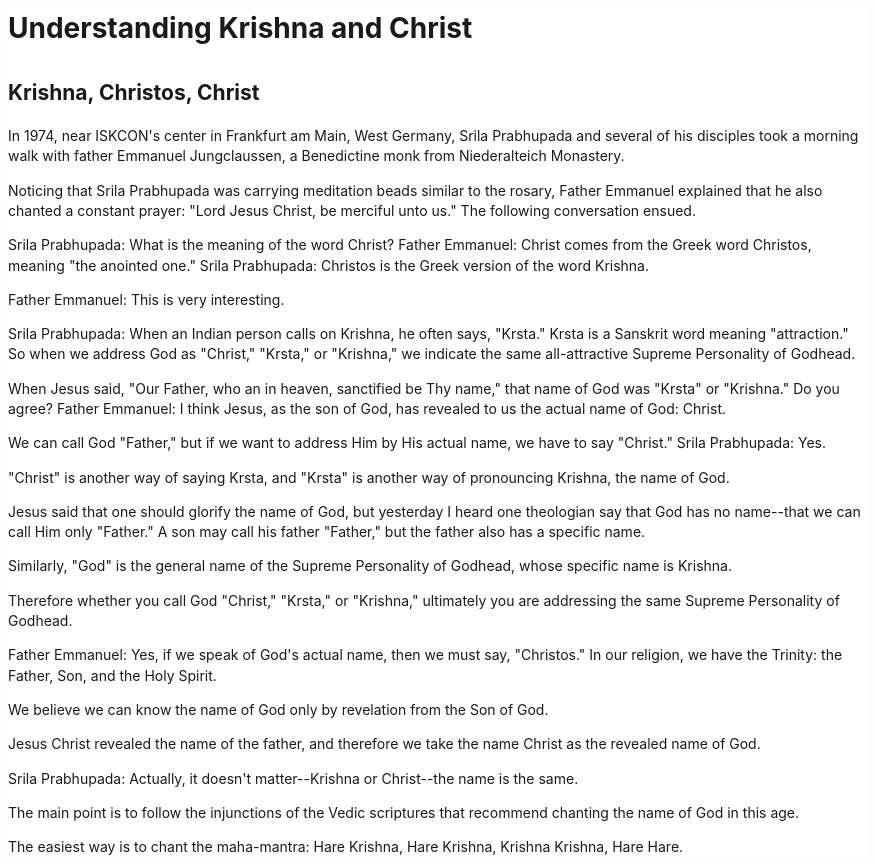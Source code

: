 # Understanding Krishna and Christ

## Krishna, Christos, Christ

In 1974, near ISKCON's center in Frankfurt am Main, West Germany, Srila Prabhupada and several of his disciples took a morning walk with father Emmanuel Jungclaussen, a Benedictine monk from Niederalteich Monastery.

Noticing that Srila Prabhupada was carrying meditation beads similar to the rosary, Father Emmanuel explained that he also chanted a constant prayer: "Lord Jesus Christ, be merciful unto us." The following conversation ensued.

Srila Prabhupada: What is the meaning of the word Christ? Father Emmanuel: Christ comes from the Greek word Christos, meaning "the anointed one." Srila Prabhupada: Christos is the Greek version of the word Krishna.

Father Emmanuel: This is very interesting.

Srila Prabhupada: When an Indian person calls on Krishna, he often says, "Krsta." Krsta is a Sanskrit word meaning "attraction." So when we address God as "Christ," "Krsta," or "Krishna," we indicate the same all-attractive Supreme Personality of Godhead.

When Jesus said, "Our Father, who an in heaven, sanctified be Thy name," that name of God was "Krsta" or "Krishna." Do you agree? Father Emmanuel: I think Jesus, as the son of God, has revealed to us the actual name of God: Christ.

We can call God "Father," but if we want to address Him by His actual name, we have to say "Christ." Srila Prabhupada: Yes.

"Christ" is another way of saying Krsta, and "Krsta" is another way of pronouncing Krishna, the name of God.

Jesus said that one should glorify the name of God, but yesterday I heard one theologian say that God has no name--that we can call Him only "Father." A son may call his father "Father," but the father also has a specific name.

Similarly, "God" is the general name of the Supreme Personality of Godhead, whose specific name is Krishna.

Therefore whether you call God "Christ," "Krsta," or "Krishna," ultimately you are addressing the same Supreme Personality of Godhead.

Father Emmanuel: Yes, if we speak of God's actual name, then we must say, "Christos." In our religion, we have the Trinity: the Father, Son, and the Holy Spirit.

We believe we can know the name of God only by revelation from the Son of God.

Jesus Christ revealed the name of the father, and therefore we take the name Christ as the revealed name of God.

Srila Prabhupada: Actually, it doesn't matter--Krishna or Christ--the name is the same.

The main point is to follow the injunctions of the Vedic scriptures that recommend chanting the name of God in this age.

The easiest way is to chant the maha-mantra: Hare Krishna, Hare Krishna, Krishna Krishna, Hare Hare.
